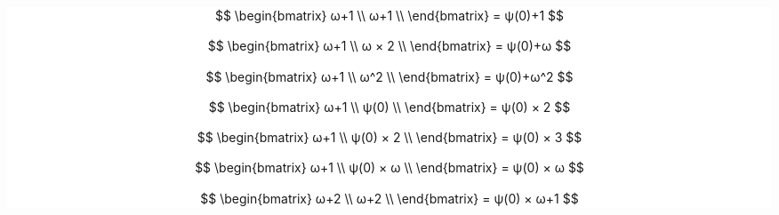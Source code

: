 $$
\begin{bmatrix}
ω+1 \\
ω+1 \\
\end{bmatrix} 
= ψ(0)+1
$$


$$
\begin{bmatrix}
ω+1 \\
ω × 2 \\
\end{bmatrix} 
= ψ(0)+ω
$$


$$
\begin{bmatrix}
ω+1 \\
ω^2 \\
\end{bmatrix} 
= ψ(0)+ω^2
$$


$$
\begin{bmatrix}
ω+1 \\
ψ(0) \\
\end{bmatrix} 
= ψ(0) × 2
$$


$$
\begin{bmatrix}
ω+1 \\
ψ(0) × 2 \\
\end{bmatrix} 
= ψ(0) × 3
$$


$$
\begin{bmatrix}
ω+1 \\
ψ(0) × ω \\
\end{bmatrix} 
= ψ(0) × ω
$$


$$
\begin{bmatrix}
ω+2 \\
ω+2 \\
\end{bmatrix} 
= ψ(0) × ω+1
$$
